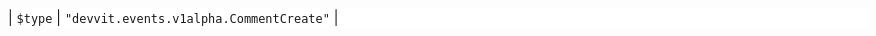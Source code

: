 | `$type`       | `"devvit.events.v1alpha.CommentCreate"`                                                                                                                                                                                                                                                                                                                                                                                                                                                                                                                                                                                                                                                                                                                                                                                                                                                                                                                                                                                                                                                                                                                                                                                                                                                                                                                                                                                                                                                                                                                                                                                                                                                                                                                                                                                                                                                                                                                                                                                                                                                                                                                                                                                                                                                                                                                                                                                                                                                                                                                                                                                                                                                                                                                                                                                                                                                                                                                                                                                                                                                                                                                                                                                                                                                                                                                                                                                                                                                                                                                          |